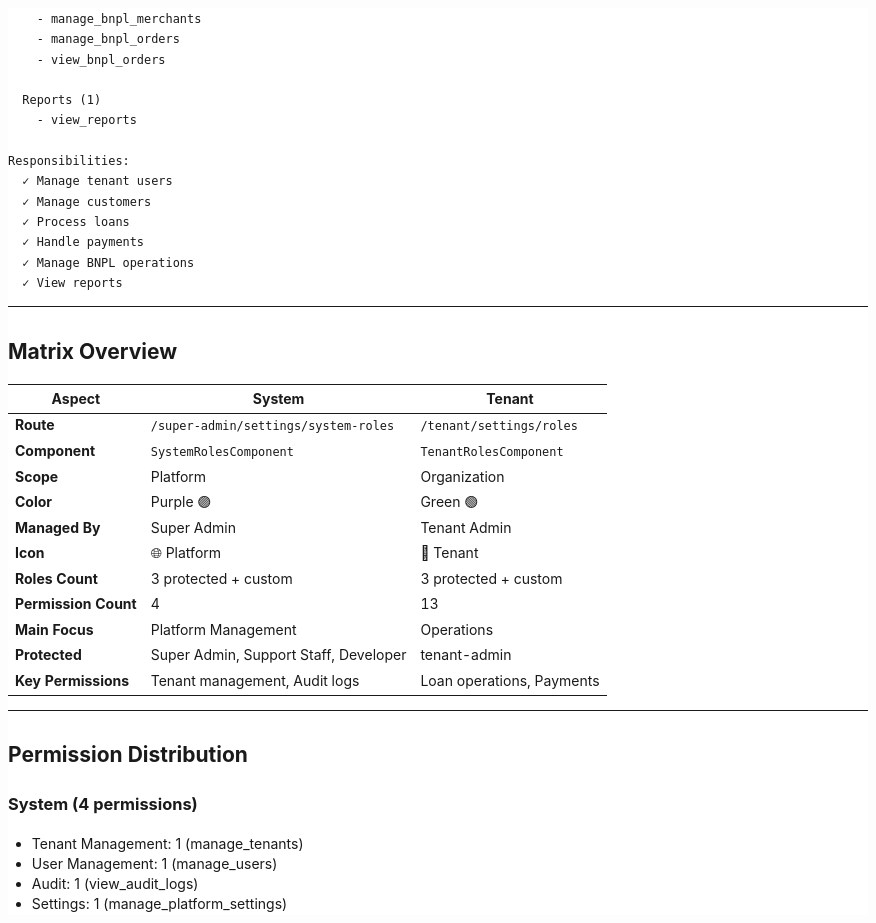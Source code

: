```
    - manage_bnpl_merchants
    - manage_bnpl_orders
    - view_bnpl_orders
  
  Reports (1)
    - view_reports

Responsibilities:
  ✓ Manage tenant users
  ✓ Manage customers
  ✓ Process loans
  ✓ Handle payments
  ✓ Manage BNPL operations
  ✓ View reports
```

---

## Matrix Overview

| Aspect | System | Tenant |
|--------|--------|--------|
| **Route** | `/super-admin/settings/system-roles` | `/tenant/settings/roles` |
| **Component** | `SystemRolesComponent` | `TenantRolesComponent` |
| **Scope** | Platform | Organization |
| **Color** | Purple 🟣 | Green 🟢 |
| **Managed By** | Super Admin | Tenant Admin |
| **Icon** | 🌐 Platform | 🏢 Tenant |
| **Roles Count** | 3 protected + custom | 3 protected + custom |
| **Permission Count** | 4 | 13 |
| **Main Focus** | Platform Management | Operations |
| **Protected** | Super Admin, Support Staff, Developer | tenant-admin |
| **Key Permissions** | Tenant management, Audit logs | Loan operations, Payments |

---

## Permission Distribution

### System (4 permissions)
- Tenant Management: 1 (manage_tenants)
- User Management: 1 (manage_users)
- Audit: 1 (view_audit_logs)
- Settings: 1 (manage_platform_settings)
